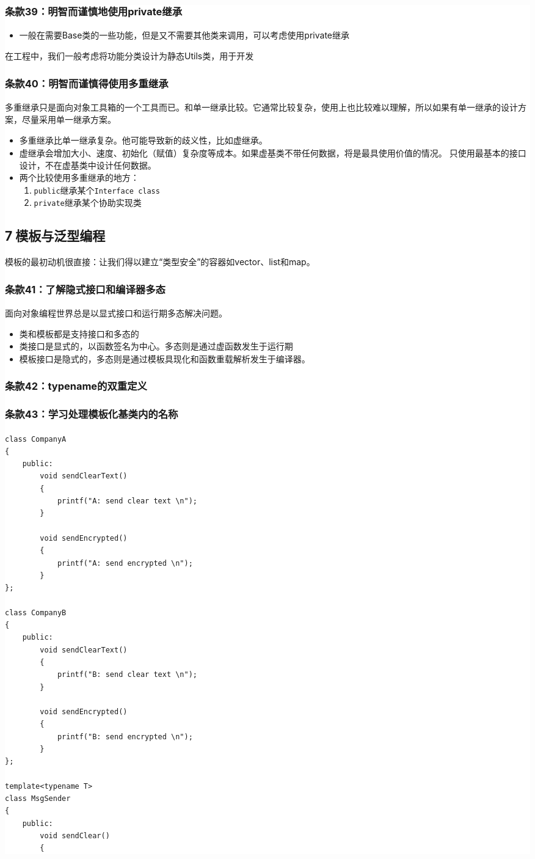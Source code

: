 ### 条款39：明智而谨慎地使用private继承
- 一般在需要Base类的一些功能，但是又不需要其他类来调用，可以考虑使用private继承

在工程中，我们一般考虑将功能分类设计为静态Utils类，用于开发


### 条款40：明智而谨慎得使用多重继承
多重继承只是面向对象工具箱的一个工具而已。和单一继承比较。它通常比较复杂，使用上也比较难以理解，所以如果有单一继承的设计方案，尽量采用单一继承方案。  
- 多重继承比单一继承复杂。他可能导致新的歧义性，比如虚继承。
- 虚继承会增加大小、速度、初始化（赋值）复杂度等成本。如果虚基类不带任何数据，将是最具使用价值的情况。
  只使用最基本的接口设计，不在虚基类中设计任何数据。  
- 两个比较使用多重继承的地方：
  1. `public`继承某个`Interface class`
  2. `private`继承某个协助实现类

## 7 模板与泛型编程
模板的最初动机很直接：让我们得以建立“类型安全”的容器如vector、list和map。

### 条款41：了解隐式接口和编译器多态
面向对象编程世界总是以显式接口和运行期多态解决问题。
- 类和模板都是支持接口和多态的  
- 类接口是显式的，以函数签名为中心。多态则是通过虚函数发生于运行期
- 模板接口是隐式的，多态则是通过模板具现化和函数重载解析发生于编译器。

### 条款42：typename的双重定义


### 条款43：学习处理模板化基类内的名称
```
class CompanyA
{
    public:
        void sendClearText()
        {
            printf("A: send clear text \n");
        }

        void sendEncrypted()
        {
            printf("A: send encrypted \n");
        }
};

class CompanyB
{
    public:
        void sendClearText()
        {
            printf("B: send clear text \n");
        }

        void sendEncrypted()
        {
            printf("B: send encrypted \n");
        }
};

template<typename T>
class MsgSender
{
    public:
        void sendClear()
        {
```